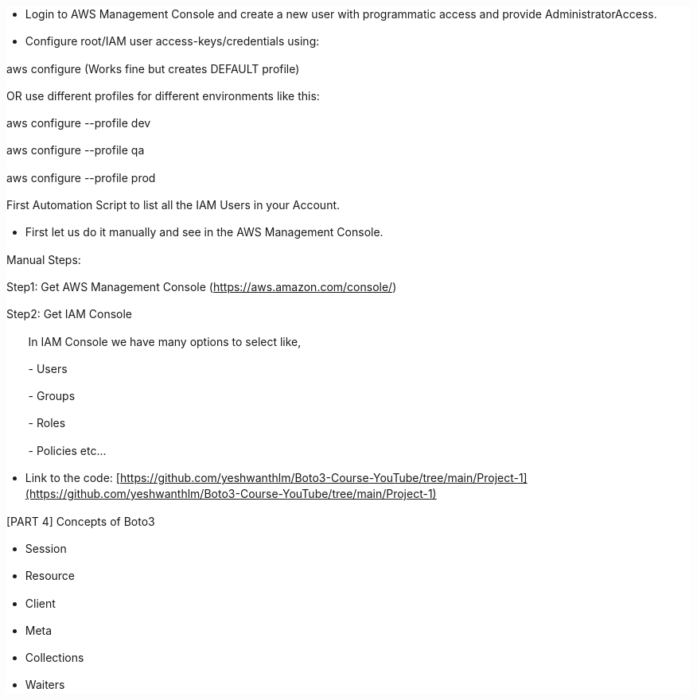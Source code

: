 - Login to AWS Management Console and create a new user with programmatic access and provide AdministratorAccess.
    
- Configure root/IAM user access-keys/credentials using:
    

aws configure (Works fine but creates DEFAULT profile)

OR use different profiles for different environments like this:

aws configure --profile dev  

aws configure --profile qa 

aws configure --profile prod

  

First Automation Script to list all the IAM Users in your Account.

- First let us do it manually and see in the AWS Management Console.
    

Manual Steps:

Step1: Get AWS Management Console (https://aws.amazon.com/console/)

Step2: Get IAM Console

       In IAM Console we have many options to select like,

       - Users

       - Groups

       - Roles

       - Policies etc...

- Link to the code: [https://github.com/yeshwanthlm/Boto3-Course-YouTube/tree/main/Project-1](https://github.com/yeshwanthlm/Boto3-Course-YouTube/tree/main/Project-1)
    

  
  
  
  
  
  
  
  
  
  
  

[PART 4] Concepts of Boto3

  

- Session  
    
- Resource  
    
- Client  
    
- Meta  
    
- Collections  
    
- Waiters  
    